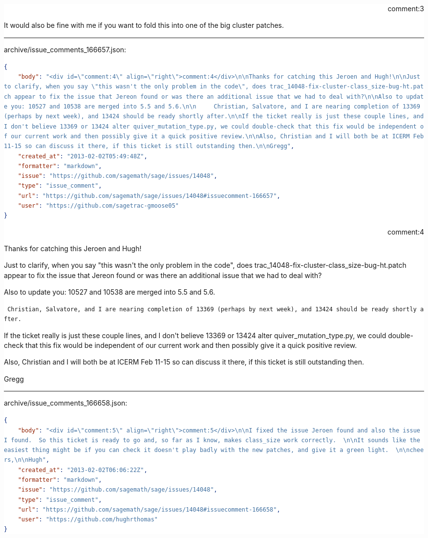 <div id="comment:3" align="right">comment:3</div>

It would also be fine with me if you want to fold this into one of the big cluster patches.



---

archive/issue_comments_166657.json:
```json
{
    "body": "<div id=\"comment:4\" align=\"right\">comment:4</div>\n\nThanks for catching this Jeroen and Hugh!\n\nJust to clarify, when you say \"this wasn't the only problem in the code\", does trac_14048-fix-cluster-class_size-bug-ht.patch appear to fix the issue that Jereon found or was there an additional issue that we had to deal with?\n\nAlso to update you: 10527 and 10538 are merged into 5.5 and 5.6.\n\n     Christian, Salvatore, and I are nearing completion of 13369 (perhaps by next week), and 13424 should be ready shortly after.\n\nIf the ticket really is just these couple lines, and I don't believe 13369 or 13424 alter quiver_mutation_type.py, we could double-check that this fix would be independent of our current work and then possibly give it a quick positive review.\n\nAlso, Christian and I will both be at ICERM Feb 11-15 so can discuss it there, if this ticket is still outstanding then.\n\nGregg",
    "created_at": "2013-02-02T05:49:48Z",
    "formatter": "markdown",
    "issue": "https://github.com/sagemath/sage/issues/14048",
    "type": "issue_comment",
    "url": "https://github.com/sagemath/sage/issues/14048#issuecomment-166657",
    "user": "https://github.com/sagetrac-gmoose05"
}
```

<div id="comment:4" align="right">comment:4</div>

Thanks for catching this Jeroen and Hugh!

Just to clarify, when you say "this wasn't the only problem in the code", does trac_14048-fix-cluster-class_size-bug-ht.patch appear to fix the issue that Jereon found or was there an additional issue that we had to deal with?

Also to update you: 10527 and 10538 are merged into 5.5 and 5.6.

     Christian, Salvatore, and I are nearing completion of 13369 (perhaps by next week), and 13424 should be ready shortly after.

If the ticket really is just these couple lines, and I don't believe 13369 or 13424 alter quiver_mutation_type.py, we could double-check that this fix would be independent of our current work and then possibly give it a quick positive review.

Also, Christian and I will both be at ICERM Feb 11-15 so can discuss it there, if this ticket is still outstanding then.

Gregg



---

archive/issue_comments_166658.json:
```json
{
    "body": "<div id=\"comment:5\" align=\"right\">comment:5</div>\n\nI fixed the issue Jeroen found and also the issue I found.  So this ticket is ready to go and, so far as I know, makes class_size work correctly.  \n\nIt sounds like the easiest thing might be if you can check it doesn't play badly with the new patches, and give it a green light.  \n\ncheers,\n\nHugh",
    "created_at": "2013-02-02T06:06:22Z",
    "formatter": "markdown",
    "issue": "https://github.com/sagemath/sage/issues/14048",
    "type": "issue_comment",
    "url": "https://github.com/sagemath/sage/issues/14048#issuecomment-166658",
    "user": "https://github.com/hughrthomas"
}
```
